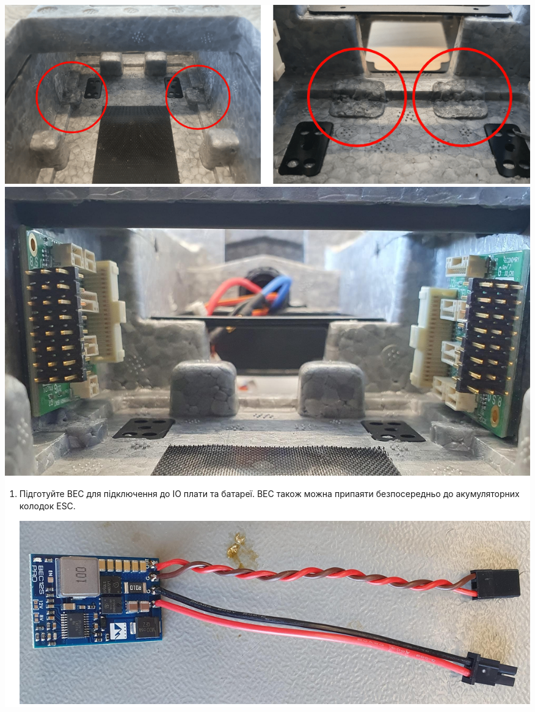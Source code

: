    ![Foam cutout 01](../../assets/airframes/vtol/omp_hobby_zmo_fpv/foam-cut-01.png) ![Pixhawk adapter board mount 01](../../assets/airframes/vtol/omp_hobby_zmo_fpv/pixhawk-adapter-01.jpg)

1. Підготуйте BEC для підключення до IO плати та батареї. BEC також можна припаяти безпосередньо до акумуляторних колодок ESC.

   ![BEC preparation](../../assets/airframes/vtol/omp_hobby_zmo_fpv/bec-01.jpg)
